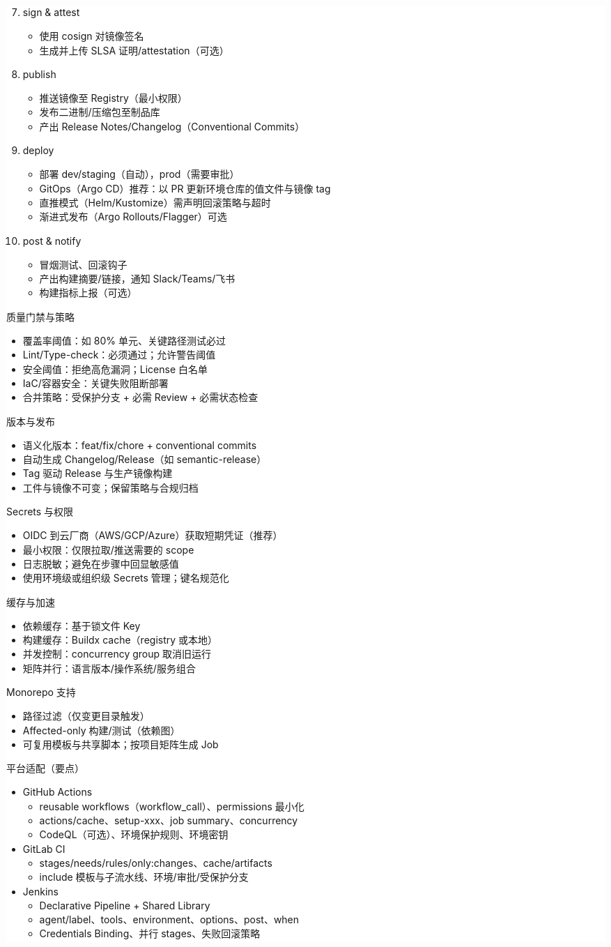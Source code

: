 7) sign & attest
   - 使用 cosign 对镜像签名
   - 生成并上传 SLSA 证明/attestation（可选）

8) publish
   - 推送镜像至 Registry（最小权限）
   - 发布二进制/压缩包至制品库
   - 产出 Release Notes/Changelog（Conventional Commits）

9) deploy
   - 部署 dev/staging（自动），prod（需要审批）
   - GitOps（Argo CD）推荐：以 PR 更新环境仓库的值文件与镜像 tag
   - 直推模式（Helm/Kustomize）需声明回滚策略与超时
   - 渐进式发布（Argo Rollouts/Flagger）可选

10) post & notify
    - 冒烟测试、回滚钩子
    - 产出构建摘要/链接，通知 Slack/Teams/飞书
    - 构建指标上报（可选）

质量门禁与策略
- 覆盖率阈值：如 80% 单元、关键路径测试必过
- Lint/Type-check：必须通过；允许警告阈值
- 安全阈值：拒绝高危漏洞；License 白名单
- IaC/容器安全：关键失败阻断部署
- 合并策略：受保护分支 + 必需 Review + 必需状态检查

版本与发布
- 语义化版本：feat/fix/chore + conventional commits
- 自动生成 Changelog/Release（如 semantic-release）
- Tag 驱动 Release 与生产镜像构建
- 工件与镜像不可变；保留策略与合规归档

Secrets 与权限
- OIDC 到云厂商（AWS/GCP/Azure）获取短期凭证（推荐）
- 最小权限：仅限拉取/推送需要的 scope
- 日志脱敏；避免在步骤中回显敏感值
- 使用环境级或组织级 Secrets 管理；键名规范化

缓存与加速
- 依赖缓存：基于锁文件 Key
- 构建缓存：Buildx cache（registry 或本地）
- 并发控制：concurrency group 取消旧运行
- 矩阵并行：语言版本/操作系统/服务组合

Monorepo 支持
- 路径过滤（仅变更目录触发）
- Affected-only 构建/测试（依赖图）
- 可复用模板与共享脚本；按项目矩阵生成 Job

平台适配（要点）
- GitHub Actions
  - reusable workflows（workflow_call）、permissions 最小化
  - actions/cache、setup-xxx、job summary、concurrency
  - CodeQL（可选）、环境保护规则、环境密钥
- GitLab CI
  - stages/needs/rules/only:changes、cache/artifacts
  - include 模板与子流水线、环境/审批/受保护分支
- Jenkins
  - Declarative Pipeline + Shared Library
  - agent/label、tools、environment、options、post、when
  - Credentials Binding、并行 stages、失败回滚策略
